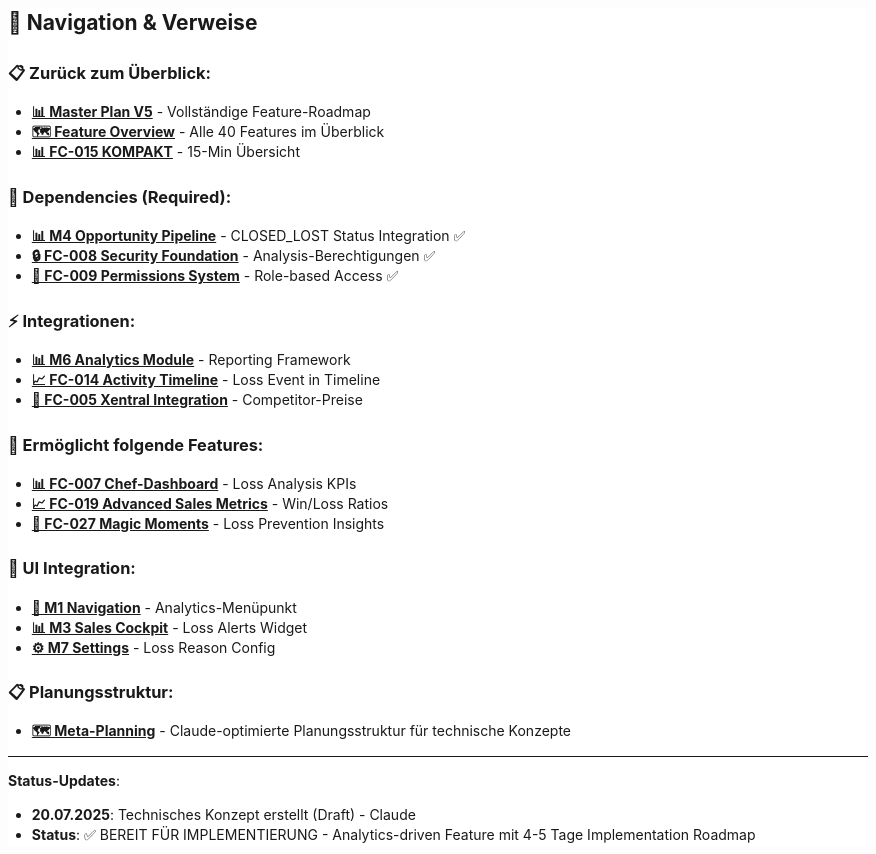 ## 🧭 Navigation & Verweise

### 📋 Zurück zum Überblick:
- **[📊 Master Plan V5](/docs/CRM_COMPLETE_MASTER_PLAN_V5.md)** - Vollständige Feature-Roadmap
- **[🗺️ Feature Overview](/docs/features/MASTER/FEATURE_OVERVIEW.md)** - Alle 40 Features im Überblick
- **[📊 FC-015 KOMPAKT](/docs/features/PLANNED/17_deal_loss_analysis/FC-015_KOMPAKT.md)** - 15-Min Übersicht

### 🔗 Dependencies (Required):
- **[📊 M4 Opportunity Pipeline](/docs/features/ACTIVE/02_opportunity_pipeline/M4_KOMPAKT.md)** - CLOSED_LOST Status Integration ✅
- **[🔒 FC-008 Security Foundation](/docs/features/ACTIVE/01_security_foundation/FC-008_KOMPAKT.md)** - Analysis-Berechtigungen ✅
- **[👥 FC-009 Permissions System](/docs/features/ACTIVE/04_permissions_system/FC-009_KOMPAKT.md)** - Role-based Access ✅

### ⚡ Integrationen:
- **[📊 M6 Analytics Module](/docs/features/PLANNED/13_analytics_m6/M6_KOMPAKT.md)** - Reporting Framework
- **[📈 FC-014 Activity Timeline](/docs/features/PLANNED/16_activity_timeline/FC-014_KOMPAKT.md)** - Loss Event in Timeline
- **[📧 FC-005 Xentral Integration](/docs/features/PLANNED/08_xentral_integration/FC-005_KOMPAKT.md)** - Competitor-Preise

### 🚀 Ermöglicht folgende Features:
- **[📊 FC-007 Chef-Dashboard](/docs/features/PLANNED/10_chef_dashboard/FC-007_KOMPAKT.md)** - Loss Analysis KPIs
- **[📈 FC-019 Advanced Sales Metrics](/docs/features/PLANNED/19_advanced_metrics/FC-019_KOMPAKT.md)** - Win/Loss Ratios
- **[🎯 FC-027 Magic Moments](/docs/features/PLANNED/27_magic_moments/FC-027_KOMPAKT.md)** - Loss Prevention Insights

### 🎨 UI Integration:
- **[🧭 M1 Navigation](/docs/features/ACTIVE/05_ui_foundation/M1_NAVIGATION_KOMPAKT.md)** - Analytics-Menüpunkt
- **[📊 M3 Sales Cockpit](/docs/features/ACTIVE/05_ui_foundation/M3_SALES_COCKPIT_KOMPAKT.md)** - Loss Alerts Widget
- **[⚙️ M7 Settings](/docs/features/ACTIVE/05_ui_foundation/M7_SETTINGS_KOMPAKT.md)** - Loss Reason Config

### 📋 Planungsstruktur:
- **[🗺️ Meta-Planning](/docs/claude-work/daily-work/2025-07-20/2025-07-20_META_PLANNING_technical_concepts.md)** - Claude-optimierte Planungsstruktur für technische Konzepte

---

**Status-Updates**:
- **20.07.2025**: Technisches Konzept erstellt (Draft) - Claude
- **Status**: ✅ BEREIT FÜR IMPLEMENTIERUNG - Analytics-driven Feature mit 4-5 Tage Implementation Roadmap
